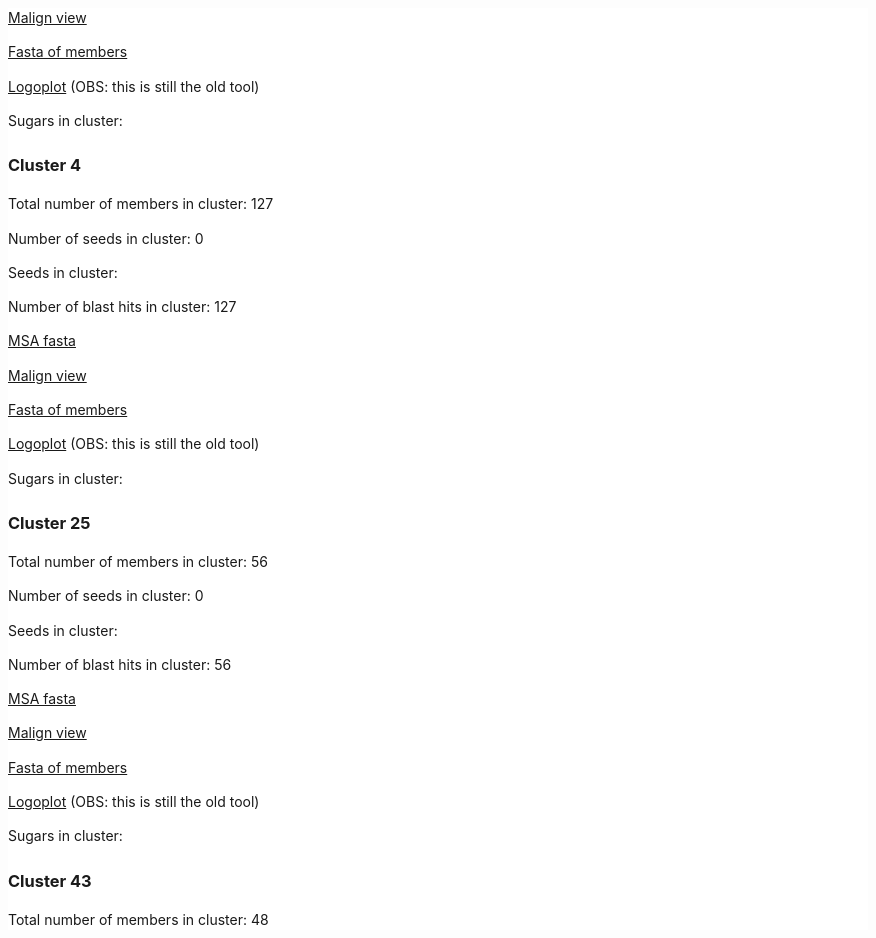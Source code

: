 [Malign view](https://github.com/idameitil/phd/tree/master/data/wzy/ssn-clusterings/clustering/2205161002/clusters/0132_16/sequences.malign)

[Fasta of members](https://github.com/idameitil/phd/tree/master/data/wzy/ssn-clusterings/clustering/2205161002/clusters/0132_16/sequences.fa)

[Logoplot](https://github.com/idameitil/phd/tree/master/data/wzy/ssn-clusterings/clustering/2205161002/clusters/0132_16/sequences.logo-001.jpg) (OBS: this is still the old tool)

Sugars in cluster:


### Cluster 4
Total number of members in cluster: 127

Number of seeds in cluster: 0

Seeds in cluster: 

Number of blast hits in cluster: 127

[MSA fasta](https://github.com/idameitil/phd/tree/master/data/wzy/ssn-clusterings/clustering/2205161002/clusters/0127_4/sequences.afa)

[Malign view](https://github.com/idameitil/phd/tree/master/data/wzy/ssn-clusterings/clustering/2205161002/clusters/0127_4/sequences.malign)

[Fasta of members](https://github.com/idameitil/phd/tree/master/data/wzy/ssn-clusterings/clustering/2205161002/clusters/0127_4/sequences.fa)

[Logoplot](https://github.com/idameitil/phd/tree/master/data/wzy/ssn-clusterings/clustering/2205161002/clusters/0127_4/sequences.logo-001.jpg) (OBS: this is still the old tool)

Sugars in cluster:


### Cluster 25
Total number of members in cluster: 56

Number of seeds in cluster: 0

Seeds in cluster: 

Number of blast hits in cluster: 56

[MSA fasta](https://github.com/idameitil/phd/tree/master/data/wzy/ssn-clusterings/clustering/2205161002/clusters/0056_25/sequences.afa)

[Malign view](https://github.com/idameitil/phd/tree/master/data/wzy/ssn-clusterings/clustering/2205161002/clusters/0056_25/sequences.malign)

[Fasta of members](https://github.com/idameitil/phd/tree/master/data/wzy/ssn-clusterings/clustering/2205161002/clusters/0056_25/sequences.fa)

[Logoplot](https://github.com/idameitil/phd/tree/master/data/wzy/ssn-clusterings/clustering/2205161002/clusters/0056_25/sequences.logo-001.jpg) (OBS: this is still the old tool)

Sugars in cluster:


### Cluster 43
Total number of members in cluster: 48
